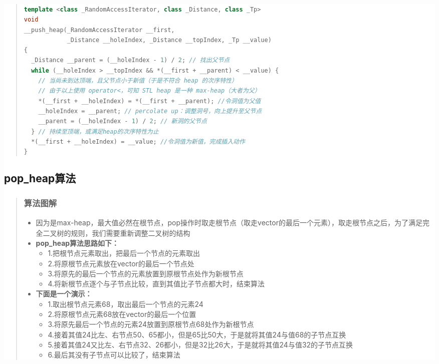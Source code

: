 > ```

> ```c++
> template <class _RandomAccessIterator, class _Distance, class _Tp>
> void 
> __push_heap(_RandomAccessIterator __first,
>             _Distance __holeIndex, _Distance __topIndex, _Tp __value)
> {
>   _Distance __parent = (__holeIndex - 1) / 2; // 找出父节点
>   while (__holeIndex > __topIndex && *(__first + __parent) < __value) {
>     // 当尚未到达顶端，且父节点小于新值（于是不符合 heap 的次序特性）
>     // 由于以上使用 operator<，可知 STL heap 是一种 max-heap（大者为父）
>     *(__first + __holeIndex) = *(__first + __parent); //令洞值为父值
>     __holeIndex = __parent; // percolate up：调整洞号，向上提升至父节点
>     __parent = (__holeIndex - 1) / 2; // 新洞的父节点
>   } // 持续至顶端，或满足heap的次序特性为止   
>   *(__first + __holeIndex) = __value; //令洞值为新值，完成插入动作
> }
> ```

## pop_heap算法

> ### 算法图解
>
> - 因为是max-heap，最大值必然在根节点，pop操作时取走根节点（取走vector的最后一个元素），取走根节点之后，为了满足完全二叉树的规则，我们需要重新调整二叉树的结构
> - **pop_heap算法思路如下：**
>   - 1.把根节点元素取出，把最后一个节点的元素取出
>   - 2.将原根节点元素放在vector的最后一个节点处
>   - 3.将原先的最后一个节点的元素放置到原根节点处作为新根节点
>   - 4.将新根节点逐个与子节点比较，直到其值比子节点都大时，结束算法
> - **下面是一个演示：**
>   - 1.取出根节点元素68，取出最后一个节点的元素24
>   - 2.将原根节点元素68放在vector的最后一个位置
>   - 3.将原先最后一个节点的元素24放置到原根节点68处作为新根节点
>   - 4.接着其值24比左、右节点50、65都小，但是65比50大，于是就将其值24与值68的子节点互换
>   - 5.接着其值24又比左、右节点32、26都小，但是32比26大，于是就将其值24与值32的子节点互换
>   - 6.最后其没有子节点可以比较了，结束算法
>